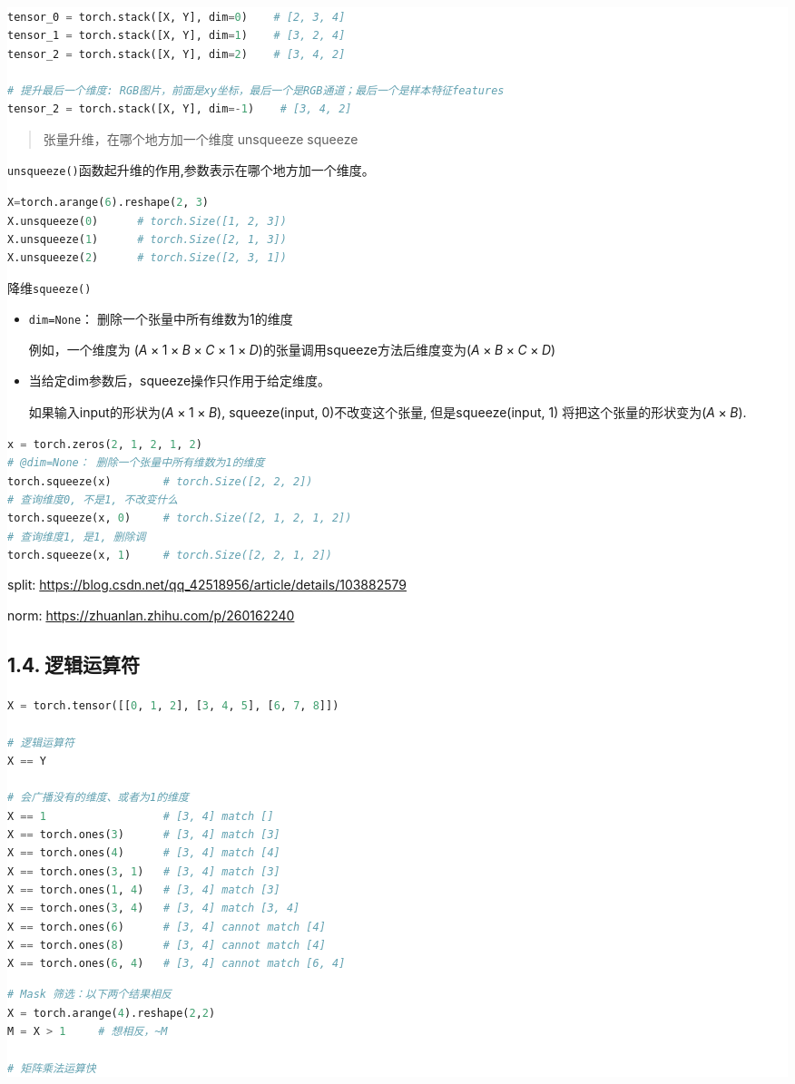 ```python
tensor_0 = torch.stack([X, Y], dim=0)    # [2, 3, 4]
tensor_1 = torch.stack([X, Y], dim=1)    # [3, 2, 4]
tensor_2 = torch.stack([X, Y], dim=2)    # [3, 4, 2]

# 提升最后一个维度: RGB图片，前面是xy坐标，最后一个是RGB通道；最后一个是样本特征features
tensor_2 = torch.stack([X, Y], dim=-1)    # [3, 4, 2]
```
> 张量升维，在哪个地方加一个维度 unsqueeze squeeze

`unsqueeze()`函数起升维的作用,参数表示在哪个地方加一个维度。
```python
X=torch.arange(6).reshape(2, 3)
X.unsqueeze(0)      # torch.Size([1, 2, 3])
X.unsqueeze(1)      # torch.Size([2, 1, 3])
X.unsqueeze(2)      # torch.Size([2, 3, 1])
```
降维`squeeze()`
- `dim=None`： 删除一个张量中所有维数为1的维度

  例如，一个维度为 $(A \times 1 \times B \times C \times 1 \times D)$的张量调用squeeze方法后维度变为$(A \times B \times C \times D)$

- 当给定dim参数后，squeeze操作只作用于给定维度。

  如果输入input的形状为$(A \times 1 \times B)$, squeeze(input, 0)不改变这个张量, 但是squeeze(input, 1) 将把这个张量的形状变为$(A \times B)$.
```python
x = torch.zeros(2, 1, 2, 1, 2)
# @dim=None： 删除一个张量中所有维数为1的维度
torch.squeeze(x)        # torch.Size([2, 2, 2])
# 查询维度0, 不是1, 不改变什么
torch.squeeze(x, 0)     # torch.Size([2, 1, 2, 1, 2])
# 查询维度1, 是1, 删除调
torch.squeeze(x, 1)     # torch.Size([2, 2, 1, 2])
```
split: 
https://blog.csdn.net/qq_42518956/article/details/103882579

norm:
https://zhuanlan.zhihu.com/p/260162240

## 1.4. 逻辑运算符

```python
X = torch.tensor([[0, 1, 2], [3, 4, 5], [6, 7, 8]])

# 逻辑运算符
X == Y

# 会广播没有的维度、或者为1的维度
X == 1                  # [3, 4] match []
X == torch.ones(3)      # [3, 4] match [3]
X == torch.ones(4)      # [3, 4] match [4]
X == torch.ones(3, 1)   # [3, 4] match [3]
X == torch.ones(1, 4)   # [3, 4] match [3]
X == torch.ones(3, 4)   # [3, 4] match [3, 4]
X == torch.ones(6)      # [3, 4] cannot match [4]
X == torch.ones(8)      # [3, 4] cannot match [4]
X == torch.ones(6, 4)   # [3, 4] cannot match [6, 4]
```
```python
# Mask 筛选：以下两个结果相反
X = torch.arange(4).reshape(2,2)
M = X > 1     # 想相反，~M

# 矩阵乘法运算快
```